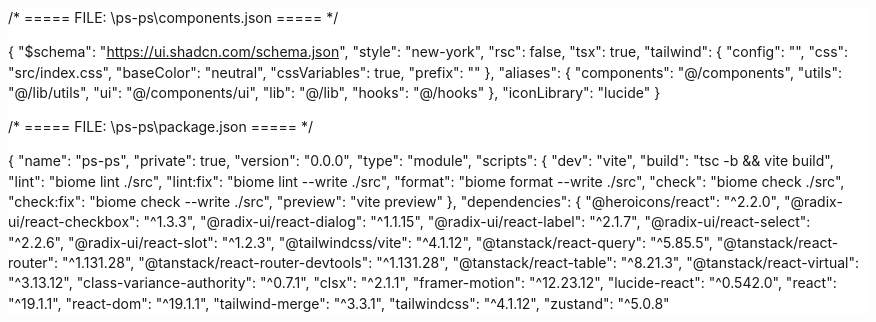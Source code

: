 

/* ===== FILE: \ps-ps\components.json ===== */

{
  "$schema": "https://ui.shadcn.com/schema.json",
  "style": "new-york",
  "rsc": false,
  "tsx": true,
  "tailwind": {
    "config": "",
    "css": "src/index.css",
    "baseColor": "neutral",
    "cssVariables": true,
    "prefix": ""
  },
  "aliases": {
    "components": "@/components",
    "utils": "@/lib/utils",
    "ui": "@/components/ui",
    "lib": "@/lib",
    "hooks": "@/hooks"
  },
  "iconLibrary": "lucide"
}


/* ===== FILE: \ps-ps\package.json ===== */

{
	"name": "ps-ps",
	"private": true,
	"version": "0.0.0",
	"type": "module",
	"scripts": {
		"dev": "vite",
		"build": "tsc -b && vite build",
		"lint": "biome lint ./src",
		"lint:fix": "biome lint --write ./src",
		"format": "biome format --write ./src",
		"check": "biome check ./src",
		"check:fix": "biome check --write ./src",
		"preview": "vite preview"
	},
	"dependencies": {
		"@heroicons/react": "^2.2.0",
		"@radix-ui/react-checkbox": "^1.3.3",
		"@radix-ui/react-dialog": "^1.1.15",
		"@radix-ui/react-label": "^2.1.7",
		"@radix-ui/react-select": "^2.2.6",
		"@radix-ui/react-slot": "^1.2.3",
		"@tailwindcss/vite": "^4.1.12",
		"@tanstack/react-query": "^5.85.5",
		"@tanstack/react-router": "^1.131.28",
		"@tanstack/react-router-devtools": "^1.131.28",
		"@tanstack/react-table": "^8.21.3",
		"@tanstack/react-virtual": "^3.13.12",
		"class-variance-authority": "^0.7.1",
		"clsx": "^2.1.1",
		"framer-motion": "^12.23.12",
		"lucide-react": "^0.542.0",
		"react": "^19.1.1",
		"react-dom": "^19.1.1",
		"tailwind-merge": "^3.3.1",
		"tailwindcss": "^4.1.12",
		"zustand": "^5.0.8"